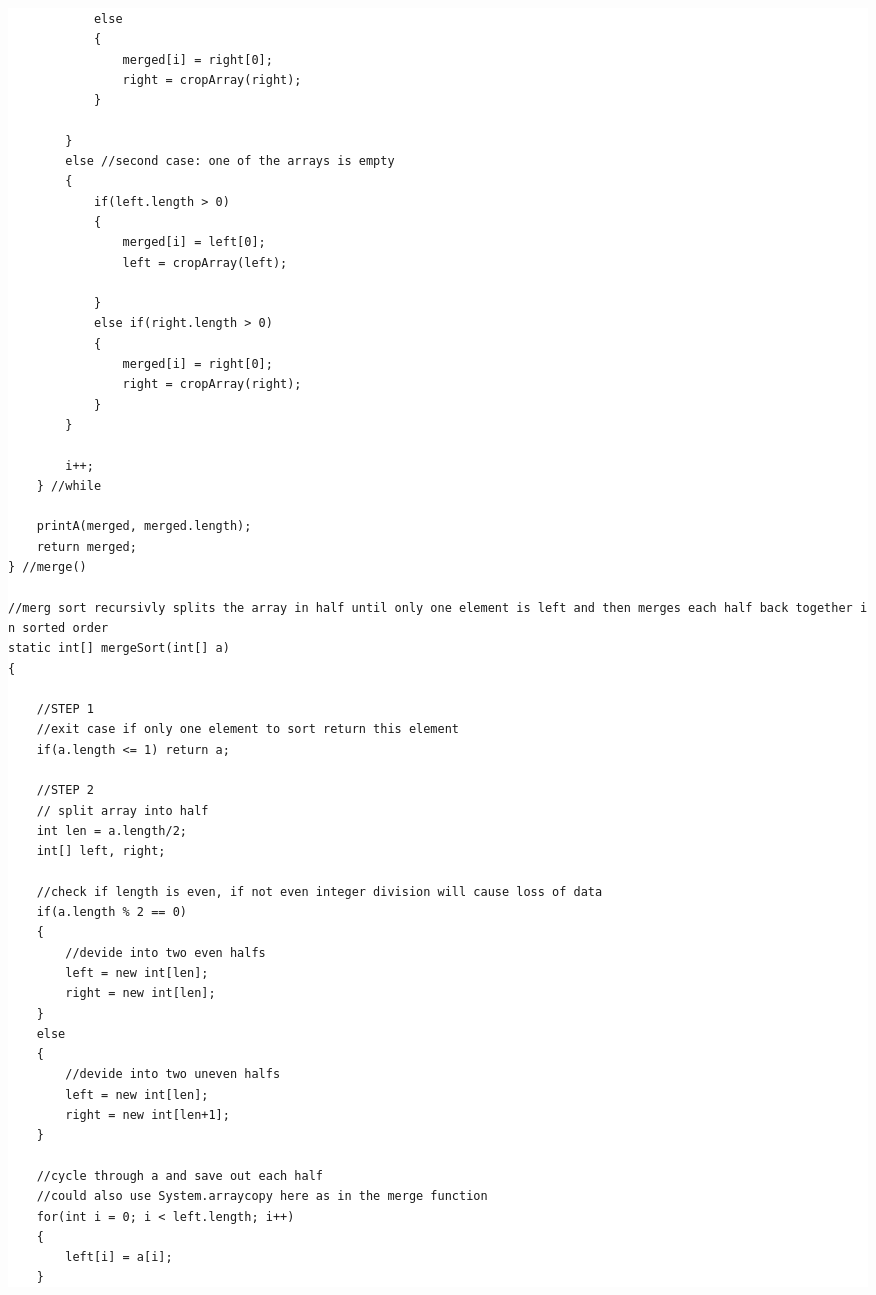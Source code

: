 ```
            else
            {
                merged[i] = right[0];
                right = cropArray(right);
            }

        } 
        else //second case: one of the arrays is empty
        {
            if(left.length > 0)
            {
                merged[i] = left[0];
                left = cropArray(left);

            }
            else if(right.length > 0)
            {
                merged[i] = right[0];
                right = cropArray(right);
            }
        }

        i++;
    } //while

    printA(merged, merged.length);
    return merged;
} //merge()

//merg sort recursivly splits the array in half until only one element is left and then merges each half back together in sorted order
static int[] mergeSort(int[] a)
{

    //STEP 1
    //exit case if only one element to sort return this element
    if(a.length <= 1) return a;

    //STEP 2
    // split array into half
    int len = a.length/2;
    int[] left, right;

    //check if length is even, if not even integer division will cause loss of data
    if(a.length % 2 == 0)
    {
        //devide into two even halfs
        left = new int[len];
        right = new int[len];
    } 
    else 
    {
        //devide into two uneven halfs
        left = new int[len];
        right = new int[len+1];
    }

    //cycle through a and save out each half
    //could also use System.arraycopy here as in the merge function
    for(int i = 0; i < left.length; i++)
    {
        left[i] = a[i];
    }
```